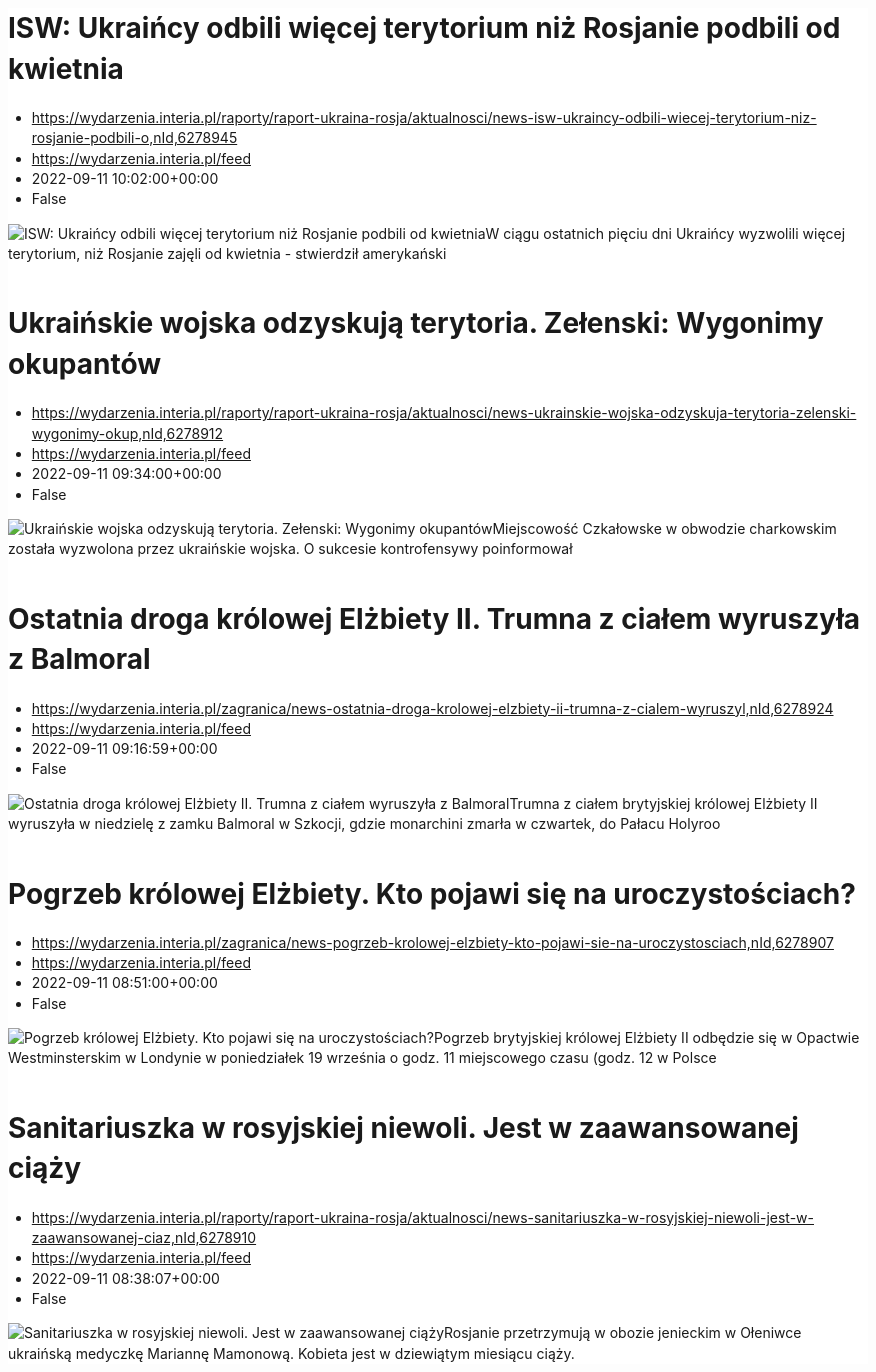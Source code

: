# ISW: Ukraińcy odbili więcej terytorium niż Rosjanie podbili od kwietnia
 - https://wydarzenia.interia.pl/raporty/raport-ukraina-rosja/aktualnosci/news-isw-ukraincy-odbili-wiecej-terytorium-niz-rosjanie-podbili-o,nId,6278945
 - https://wydarzenia.interia.pl/feed
 - 2022-09-11 10:02:00+00:00
 - False
<p><a href="https://wydarzenia.interia.pl/raporty/raport-ukraina-rosja/aktualnosci/news-isw-ukraincy-odbili-wiecej-terytorium-niz-rosjanie-podbili-o,nId,6278945"><img align="left" alt="ISW: Ukraińcy odbili więcej terytorium niż Rosjanie podbili od kwietnia" src="https://i.iplsc.com/isw-ukraincy-odbili-wiecej-terytorium-niz-rosjanie-podbili-o/000G1XVA3U0HDIEJ-C321.jpg" /></a>W ciągu ostatnich pięciu dni Ukraińcy wyzwolili więcej terytorium, niż Rosjanie zajęli od kwietnia - stwierdził amerykański

# Ukraińskie wojska odzyskują terytoria. Zełenski: Wygonimy okupantów
 - https://wydarzenia.interia.pl/raporty/raport-ukraina-rosja/aktualnosci/news-ukrainskie-wojska-odzyskuja-terytoria-zelenski-wygonimy-okup,nId,6278912
 - https://wydarzenia.interia.pl/feed
 - 2022-09-11 09:34:00+00:00
 - False
<p><a href="https://wydarzenia.interia.pl/raporty/raport-ukraina-rosja/aktualnosci/news-ukrainskie-wojska-odzyskuja-terytoria-zelenski-wygonimy-okup,nId,6278912"><img align="left" alt="Ukraińskie wojska odzyskują terytoria. Zełenski: Wygonimy okupantów" src="https://i.iplsc.com/ukrainskie-wojska-odzyskuja-terytoria-zelenski-wygonimy-okup/000G1XT60F4A6YCS-C321.jpg" /></a>Miejscowość Czkałowske w obwodzie charkowskim została wyzwolona przez ukraińskie wojska. O sukcesie kontrofensywy poinformował 

# Ostatnia droga królowej Elżbiety II. Trumna z ciałem wyruszyła z Balmoral
 - https://wydarzenia.interia.pl/zagranica/news-ostatnia-droga-krolowej-elzbiety-ii-trumna-z-cialem-wyruszyl,nId,6278924
 - https://wydarzenia.interia.pl/feed
 - 2022-09-11 09:16:59+00:00
 - False
<p><a href="https://wydarzenia.interia.pl/zagranica/news-ostatnia-droga-krolowej-elzbiety-ii-trumna-z-cialem-wyruszyl,nId,6278924"><img align="left" alt="Ostatnia droga królowej Elżbiety II. Trumna z ciałem wyruszyła z Balmoral" src="https://i.iplsc.com/ostatnia-droga-krolowej-elzbiety-ii-trumna-z-cialem-wyruszyl/000G1XR53A6YE5GU-C321.jpg" /></a>Trumna z ciałem brytyjskiej królowej Elżbiety II wyruszyła w niedzielę z zamku Balmoral w Szkocji, gdzie monarchini zmarła w czwartek, do Pałacu Holyroo

# Pogrzeb królowej Elżbiety. Kto pojawi się na uroczystościach?
 - https://wydarzenia.interia.pl/zagranica/news-pogrzeb-krolowej-elzbiety-kto-pojawi-sie-na-uroczystosciach,nId,6278907
 - https://wydarzenia.interia.pl/feed
 - 2022-09-11 08:51:00+00:00
 - False
<p><a href="https://wydarzenia.interia.pl/zagranica/news-pogrzeb-krolowej-elzbiety-kto-pojawi-sie-na-uroczystosciach,nId,6278907"><img align="left" alt="Pogrzeb królowej Elżbiety. Kto pojawi się na uroczystościach?" src="https://i.iplsc.com/pogrzeb-krolowej-elzbiety-kto-pojawi-sie-na-uroczystosciach/000G1XNOKAOM4P7X-C321.jpg" /></a>Pogrzeb brytyjskiej królowej Elżbiety II odbędzie się w Opactwie Westminsterskim w Londynie w poniedziałek 19 września o godz. 11 miejscowego czasu (godz. 12 w Polsce

# Sanitariuszka w rosyjskiej niewoli. Jest w zaawansowanej ciąży
 - https://wydarzenia.interia.pl/raporty/raport-ukraina-rosja/aktualnosci/news-sanitariuszka-w-rosyjskiej-niewoli-jest-w-zaawansowanej-ciaz,nId,6278910
 - https://wydarzenia.interia.pl/feed
 - 2022-09-11 08:38:07+00:00
 - False
<p><a href="https://wydarzenia.interia.pl/raporty/raport-ukraina-rosja/aktualnosci/news-sanitariuszka-w-rosyjskiej-niewoli-jest-w-zaawansowanej-ciaz,nId,6278910"><img align="left" alt="Sanitariuszka w rosyjskiej niewoli. Jest w zaawansowanej ciąży" src="https://i.iplsc.com/sanitariuszka-w-rosyjskiej-niewoli-jest-w-zaawansowanej-ciaz/000G1XMFMHH2U531-C321.jpg" /></a>Rosjanie przetrzymują w obozie jenieckim w Ołeniwce ukraińską medyczkę Mariannę Mamonową. Kobieta jest w dziewiątym miesiącu ciąży. 

